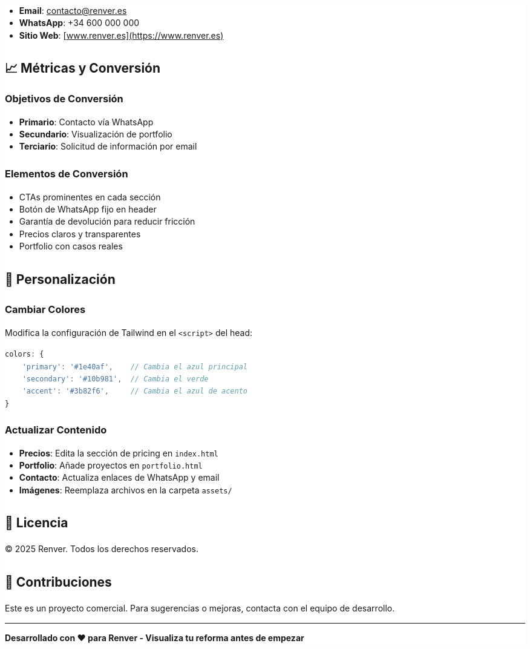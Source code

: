 - **Email**: contacto@renver.es
- **WhatsApp**: +34 600 000 000
- **Sitio Web**: [www.renver.es](https://www.renver.es)

## 📈 Métricas y Conversión

### Objetivos de Conversión
- **Primario**: Contacto vía WhatsApp
- **Secundario**: Visualización de portfolio
- **Terciario**: Solicitud de información por email

### Elementos de Conversión
- CTAs prominentes en cada sección
- Botón de WhatsApp fijo en header
- Garantía de devolución para reducir fricción
- Precios claros y transparentes
- Portfolio con casos reales

## 🔧 Personalización

### Cambiar Colores
Modifica la configuración de Tailwind en el `<script>` del head:
```javascript
colors: {
    'primary': '#1e40af',    // Cambia el azul principal
    'secondary': '#10b981',  // Cambia el verde
    'accent': '#3b82f6',     // Cambia el azul de acento
}
```

### Actualizar Contenido
- **Precios**: Edita la sección de pricing en `index.html`
- **Portfolio**: Añade proyectos en `portfolio.html`
- **Contacto**: Actualiza enlaces de WhatsApp y email
- **Imágenes**: Reemplaza archivos en la carpeta `assets/`

## 📝 Licencia

© 2025 Renver. Todos los derechos reservados.

## 🤝 Contribuciones

Este es un proyecto comercial. Para sugerencias o mejoras, contacta con el equipo de desarrollo.

---

**Desarrollado con ❤️ para Renver - Visualiza tu reforma antes de empezar**